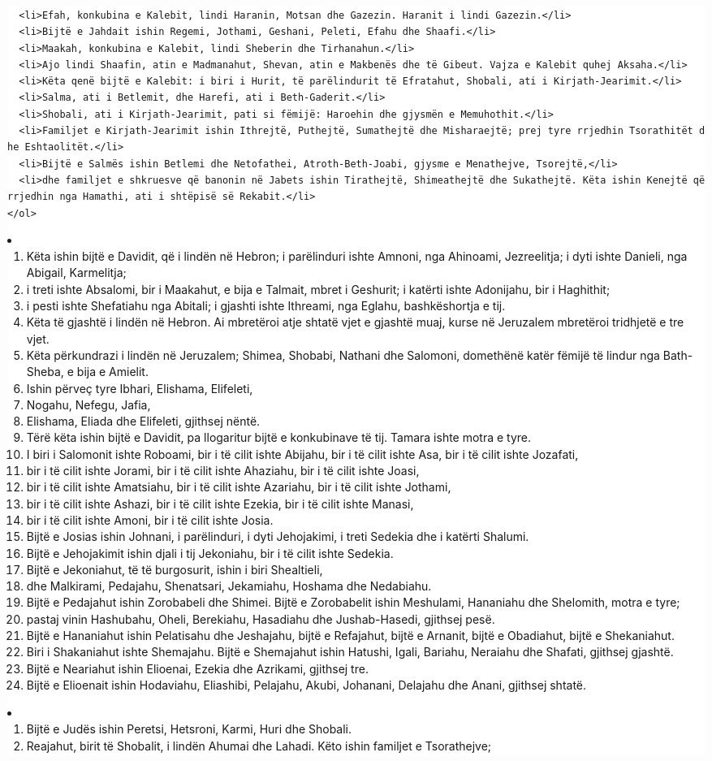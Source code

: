       <li>Efah, konkubina e Kalebit, lindi Haranin, Motsan dhe Gazezin. Haranit i lindi Gazezin.</li>
      <li>Bijtë e Jahdait ishin Regemi, Jothami, Geshani, Peleti, Efahu dhe Shaafi.</li>
      <li>Maakah, konkubina e Kalebit, lindi Sheberin dhe Tirhanahun.</li>
      <li>Ajo lindi Shaafin, atin e Madmanahut, Shevan, atin e Makbenës dhe të Gibeut. Vajza e Kalebit quhej Aksaha.</li>
      <li>Këta qenë bijtë e Kalebit: i biri i Hurit, të parëlindurit të Efratahut, Shobali, ati i Kirjath-Jearimit.</li>
      <li>Salma, ati i Betlemit, dhe Harefi, ati i Beth-Gaderit.</li>
      <li>Shobali, ati i Kirjath-Jearimit, pati si fëmijë: Haroehin dhe gjysmën e Memuhothit.</li>
      <li>Familjet e Kirjath-Jearimit ishin Ithrejtë, Puthejtë, Sumathejtë dhe Misharaejtë; prej tyre rrjedhin Tsorathitët dhe Eshtaolitët.</li>
      <li>Bijtë e Salmës ishin Betlemi dhe Netofathei, Atroth-Beth-Joabi, gjysme e Menathejve, Tsorejtë,</li>
      <li>dhe familjet e shkruesve që banonin në Jabets ishin Tirathejtë, Shimeathejtë dhe Sukathejtë. Këta ishin Kenejtë që rrjedhin nga Hamathi, ati i shtëpisë së Rekabit.</li>
    </ol>
  </li>
  <li>
    <ol>
      <li>Këta ishin bijtë e Davidit, që i lindën në Hebron; i parëlinduri ishte Amnoni, nga Ahinoami, Jezreelitja; i dyti ishte Danieli, nga Abigail, Karmelitja;</li>
      <li>i treti ishte Absalomi, bir i Maakahut, e bija e Talmait, mbret i Geshurit; i katërti ishte Adonijahu, bir i Haghithit;</li>
      <li>i pesti ishte Shefatiahu nga Abitali; i gjashti ishte Ithreami, nga Eglahu, bashkëshortja e tij.</li>
      <li>Këta të gjashtë i lindën në Hebron. Ai mbretëroi atje shtatë vjet e gjashtë muaj, kurse në Jeruzalem mbretëroi tridhjetë e tre vjet.</li>
      <li>Këta përkundrazi i lindën në Jeruzalem; Shimea, Shobabi, Nathani dhe Salomoni, domethënë katër fëmijë të lindur nga Bath-Sheba, e bija e Amielit.</li>
      <li>Ishin përveç tyre Ibhari, Elishama, Elifeleti,</li>
      <li>Nogahu, Nefegu, Jafia,</li>
      <li>Elishama, Eliada dhe Elifeleti, gjithsej nëntë.</li>
      <li>Tërë këta ishin bijtë e Davidit, pa llogaritur bijtë e konkubinave të tij. Tamara ishte motra e tyre.</li>
      <li>I biri i Salomonit ishte Roboami, bir i të cilit ishte Abijahu, bir i të cilit ishte Asa, bir i të cilit ishte Jozafati,</li>
      <li>bir i të cilit ishte Jorami, bir i të cilit ishte Ahaziahu, bir i të cilit ishte Joasi,</li>
      <li>bir i të cilit ishte Amatsiahu, bir i të cilit ishte Azariahu, bir i të cilit ishte Jothami,</li>
      <li>bir i të cilit ishte Ashazi, bir i të cilit ishte Ezekia, bir i të cilit ishte Manasi,</li>
      <li>bir i të cilit ishte Amoni, bir i të cilit ishte Josia.</li>
      <li>Bijtë e Josias ishin Johnani, i parëlinduri, i dyti Jehojakimi, i treti Sedekia dhe i katërti Shalumi.</li>
      <li>Bijtë e Jehojakimit ishin djali i tij Jekoniahu, bir i të cilit ishte Sedekia.</li>
      <li>Bijtë e Jekoniahut, të të burgosurit, ishin i biri Shealtieli,</li>
      <li>dhe Malkirami, Pedajahu, Shenatsari, Jekamiahu, Hoshama dhe Nedabiahu.</li>
      <li>Bijtë e Pedajahut ishin Zorobabeli dhe Shimei. Bijtë e Zorobabelit ishin Meshulami, Hananiahu dhe Shelomith, motra e tyre;</li>
      <li>pastaj vinin Hashubahu, Oheli, Berekiahu, Hasadiahu dhe Jushab-Hasedi, gjithsej pesë.</li>
      <li>Bijtë e Hananiahut ishin Pelatisahu dhe Jeshajahu, bijtë e Refajahut, bijtë e Arnanit, bijtë e Obadiahut, bijtë e Shekaniahut.</li>
      <li>Biri i Shakaniahut ishte Shemajahu. Bijtë e Shemajahut ishin Hatushi, Igali, Bariahu, Neraiahu dhe Shafati, gjithsej gjashtë.</li>
      <li>Bijtë e Neariahut ishin Elioenai, Ezekia dhe Azrikami, gjithsej tre.</li>
      <li>Bijtë e Elioenait ishin Hodaviahu, Eliashibi, Pelajahu, Akubi, Johanani, Delajahu dhe Anani, gjithsej shtatë.</li>
    </ol>
  </li>
  <li>
    <ol>
      <li>Bijtë e Judës ishin Peretsi, Hetsroni, Karmi, Huri dhe Shobali.</li>
      <li>Reajahut, birit të Shobalit, i lindën Ahumai dhe Lahadi. Këto ishin familjet e Tsorathejve;</li>